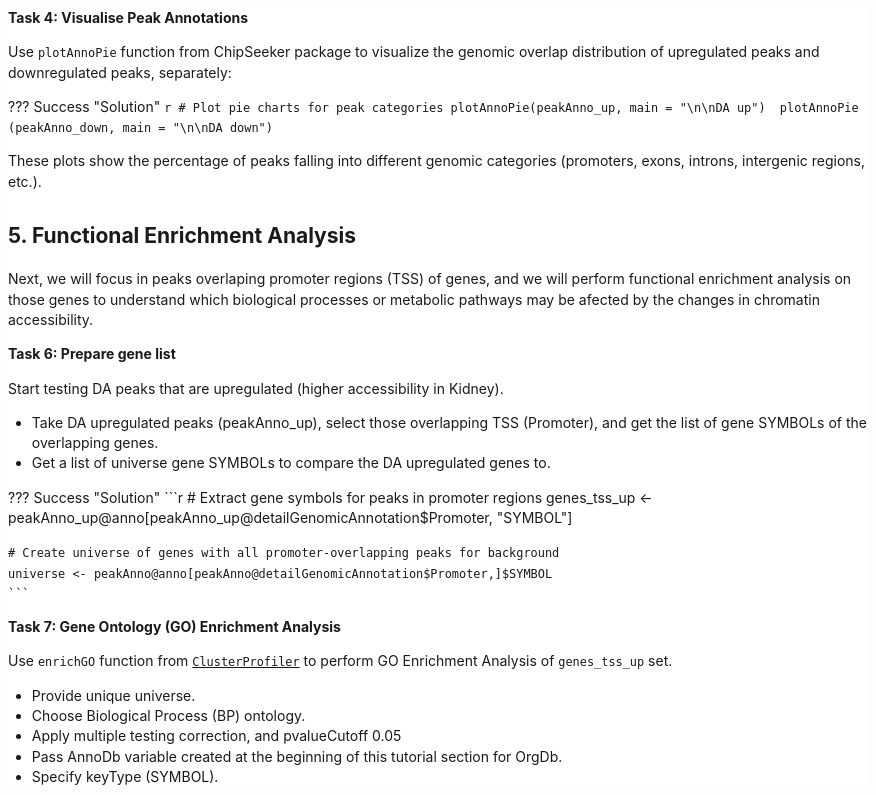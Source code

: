 
**Task 4: Visualise Peak Annotations**


Use `plotAnnoPie` function from ChipSeeker package to visualize the genomic overlap distribution of upregulated peaks and downregulated peaks, separately:

??? Success "Solution"
    ```r
    # Plot pie charts for peak categories
    plotAnnoPie(peakAnno_up, main = "\n\nDA up") 
    plotAnnoPie(peakAnno_down, main = "\n\nDA down")
    ```

These plots show the percentage of peaks falling into different genomic categories (promoters, exons, introns, intergenic regions, etc.).

## 5. Functional Enrichment Analysis

Next, we will focus in peaks overlaping promoter regions (TSS) of genes, and we will perform functional enrichment analysis on those genes to understand which biological processes or metabolic pathways may be afected by the changes in chromatin accessibility.

**Task 6: Prepare gene list**

Start testing DA peaks that are upregulated (higher accessibility in Kidney).  

- Take DA upregulated peaks (peakAnno_up), select those overlapping TSS (Promoter), and get the list of gene SYMBOLs of the overlapping genes.  
- Get a list of universe gene SYMBOLs to compare the DA upregulated genes to.  

??? Success "Solution"
    ```r
    # Extract gene symbols for peaks in promoter regions
    genes_tss_up <- peakAnno_up@anno[peakAnno_up@detailGenomicAnnotation$Promoter, "SYMBOL"]

    # Create universe of genes with all promoter-overlapping peaks for background
    universe <- peakAnno@anno[peakAnno@detailGenomicAnnotation$Promoter,]$SYMBOL
    ```



**Task 7: Gene Ontology (GO) Enrichment Analysis**

Use `enrichGO` function from [`ClusterProfiler`](https://bioconductor.org/packages/devel/bioc/manuals/clusterProfiler/man/clusterProfiler.pdf) to perform GO Enrichment Analysis of `genes_tss_up` set.   

- Provide unique universe. 
- Choose Biological Process (BP) ontology.  
- Apply multiple testing correction, and pvalueCutoff 0.05
- Pass AnnoDb variable created at the beginning of this tutorial section for OrgDb.  
- Specify keyType (SYMBOL).  

